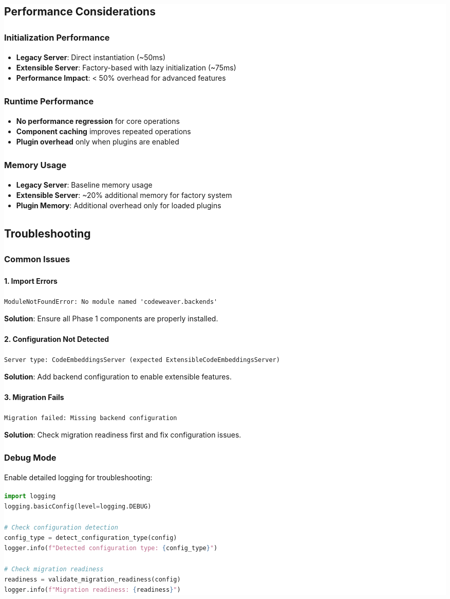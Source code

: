 ## Performance Considerations

### Initialization Performance
- **Legacy Server**: Direct instantiation (~50ms)
- **Extensible Server**: Factory-based with lazy initialization (~75ms)
- **Performance Impact**: < 50% overhead for advanced features

### Runtime Performance
- **No performance regression** for core operations
- **Component caching** improves repeated operations
- **Plugin overhead** only when plugins are enabled

### Memory Usage
- **Legacy Server**: Baseline memory usage
- **Extensible Server**: ~20% additional memory for factory system
- **Plugin Memory**: Additional overhead only for loaded plugins

## Troubleshooting

### Common Issues

#### 1. Import Errors
```
ModuleNotFoundError: No module named 'codeweaver.backends'
```
**Solution**: Ensure all Phase 1 components are properly installed.

#### 2. Configuration Not Detected
```
Server type: CodeEmbeddingsServer (expected ExtensibleCodeEmbeddingsServer)
```
**Solution**: Add backend configuration to enable extensible features.

#### 3. Migration Fails
```
Migration failed: Missing backend configuration
```
**Solution**: Check migration readiness first and fix configuration issues.

### Debug Mode

Enable detailed logging for troubleshooting:

```python
import logging
logging.basicConfig(level=logging.DEBUG)

# Check configuration detection
config_type = detect_configuration_type(config)
logger.info(f"Detected configuration type: {config_type}")

# Check migration readiness
readiness = validate_migration_readiness(config)
logger.info(f"Migration readiness: {readiness}")
```
